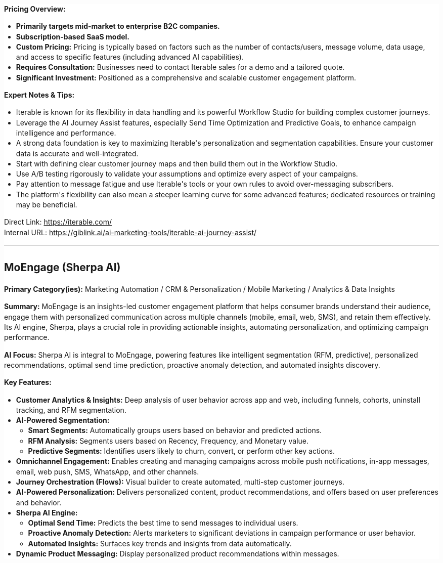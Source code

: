 **Pricing Overview:**

* **Primarily targets mid-market to enterprise B2C companies.**  
* **Subscription-based SaaS model.**  
* **Custom Pricing:** Pricing is typically based on factors such as the number of contacts/users, message volume, data usage, and access to specific features (including advanced AI capabilities).  
* **Requires Consultation:** Businesses need to contact Iterable sales for a demo and a tailored quote.  
* **Significant Investment:** Positioned as a comprehensive and scalable customer engagement platform.

**Expert Notes & Tips:**

* Iterable is known for its flexibility in data handling and its powerful Workflow Studio for building complex customer journeys.  
* Leverage the AI Journey Assist features, especially Send Time Optimization and Predictive Goals, to enhance campaign intelligence and performance.  
* A strong data foundation is key to maximizing Iterable's personalization and segmentation capabilities. Ensure your customer data is accurate and well-integrated.  
* Start with defining clear customer journey maps and then build them out in the Workflow Studio.  
* Use A/B testing rigorously to validate your assumptions and optimize every aspect of your campaigns.  
* Pay attention to message fatigue and use Iterable's tools or your own rules to avoid over-messaging subscribers.  
* The platform's flexibility can also mean a steeper learning curve for some advanced features; dedicated resources or training may be beneficial.

Direct Link: https://iterable.com/  
Internal URL: https://giblink.ai/ai-marketing-tools/iterable-ai-journey-assist/

---

## **MoEngage (Sherpa AI)**

**Primary Category(ies):** Marketing Automation / CRM & Personalization / Mobile Marketing / Analytics & Data Insights

**Summary:** MoEngage is an insights-led customer engagement platform that helps consumer brands understand their audience, engage them with personalized communication across multiple channels (mobile, email, web, SMS), and retain them effectively. Its AI engine, Sherpa, plays a crucial role in providing actionable insights, automating personalization, and optimizing campaign performance.

**AI Focus:** Sherpa AI is integral to MoEngage, powering features like intelligent segmentation (RFM, predictive), personalized recommendations, optimal send time prediction, proactive anomaly detection, and automated insights discovery.

**Key Features:**

* **Customer Analytics & Insights:** Deep analysis of user behavior across app and web, including funnels, cohorts, uninstall tracking, and RFM segmentation.  
* **AI-Powered Segmentation:**  
  * **Smart Segments:** Automatically groups users based on behavior and predicted actions.  
  * **RFM Analysis:** Segments users based on Recency, Frequency, and Monetary value.  
  * **Predictive Segments:** Identifies users likely to churn, convert, or perform other key actions.  
* **Omnichannel Engagement:** Enables creating and managing campaigns across mobile push notifications, in-app messages, email, web push, SMS, WhatsApp, and other channels.  
* **Journey Orchestration (Flows):** Visual builder to create automated, multi-step customer journeys.  
* **AI-Powered Personalization:** Delivers personalized content, product recommendations, and offers based on user preferences and behavior.  
* **Sherpa AI Engine:**  
  * **Optimal Send Time:** Predicts the best time to send messages to individual users.  
  * **Proactive Anomaly Detection:** Alerts marketers to significant deviations in campaign performance or user behavior.  
  * **Automated Insights:** Surfaces key trends and insights from data automatically.  
* **Dynamic Product Messaging:** Display personalized product recommendations within messages.  